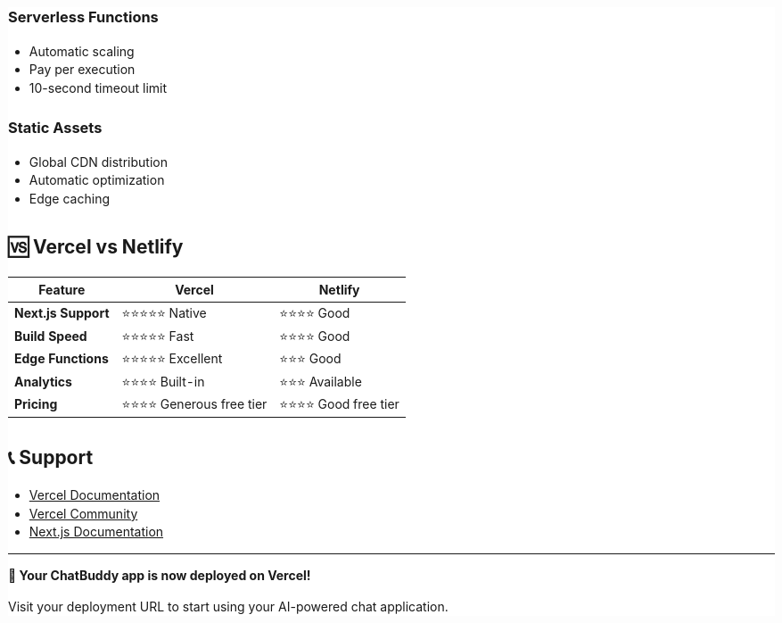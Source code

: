### Serverless Functions
- Automatic scaling
- Pay per execution
- 10-second timeout limit

### Static Assets
- Global CDN distribution
- Automatic optimization
- Edge caching

## 🆚 Vercel vs Netlify

| Feature | Vercel | Netlify |
|---------|--------|---------|
| **Next.js Support** | ⭐⭐⭐⭐⭐ Native | ⭐⭐⭐⭐ Good |
| **Build Speed** | ⭐⭐⭐⭐⭐ Fast | ⭐⭐⭐⭐ Good |
| **Edge Functions** | ⭐⭐⭐⭐⭐ Excellent | ⭐⭐⭐ Good |
| **Analytics** | ⭐⭐⭐⭐ Built-in | ⭐⭐⭐ Available |
| **Pricing** | ⭐⭐⭐⭐ Generous free tier | ⭐⭐⭐⭐ Good free tier |

## 📞 Support

- [Vercel Documentation](https://vercel.com/docs)
- [Vercel Community](https://github.com/vercel/vercel/discussions)
- [Next.js Documentation](https://nextjs.org/docs)

---

**🎉 Your ChatBuddy app is now deployed on Vercel!**

Visit your deployment URL to start using your AI-powered chat application.